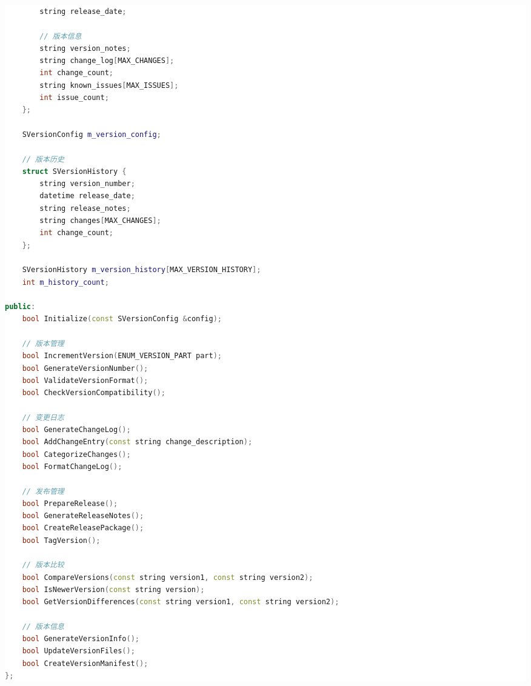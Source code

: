 ```cpp
        string release_date;
        
        // 版本信息
        string version_notes;
        string change_log[MAX_CHANGES];
        int change_count;
        string known_issues[MAX_ISSUES];
        int issue_count;
    };
    
    SVersionConfig m_version_config;
    
    // 版本历史
    struct SVersionHistory {
        string version_number;
        datetime release_date;
        string release_notes;
        string changes[MAX_CHANGES];
        int change_count;
    };
    
    SVersionHistory m_version_history[MAX_VERSION_HISTORY];
    int m_history_count;
    
public:
    bool Initialize(const SVersionConfig &config);
    
    // 版本管理
    bool IncrementVersion(ENUM_VERSION_PART part);
    bool GenerateVersionNumber();
    bool ValidateVersionFormat();
    bool CheckVersionCompatibility();
    
    // 变更日志
    bool GenerateChangeLog();
    bool AddChangeEntry(const string change_description);
    bool CategorizeChanges();
    bool FormatChangeLog();
    
    // 发布管理
    bool PrepareRelease();
    bool GenerateReleaseNotes();
    bool CreateReleasePackage();
    bool TagVersion();
    
    // 版本比较
    bool CompareVersions(const string version1, const string version2);
    bool IsNewerVersion(const string version);
    bool GetVersionDifferences(const string version1, const string version2);
    
    // 版本信息
    bool GenerateVersionInfo();
    bool UpdateVersionFiles();
    bool CreateVersionManifest();
};
```
